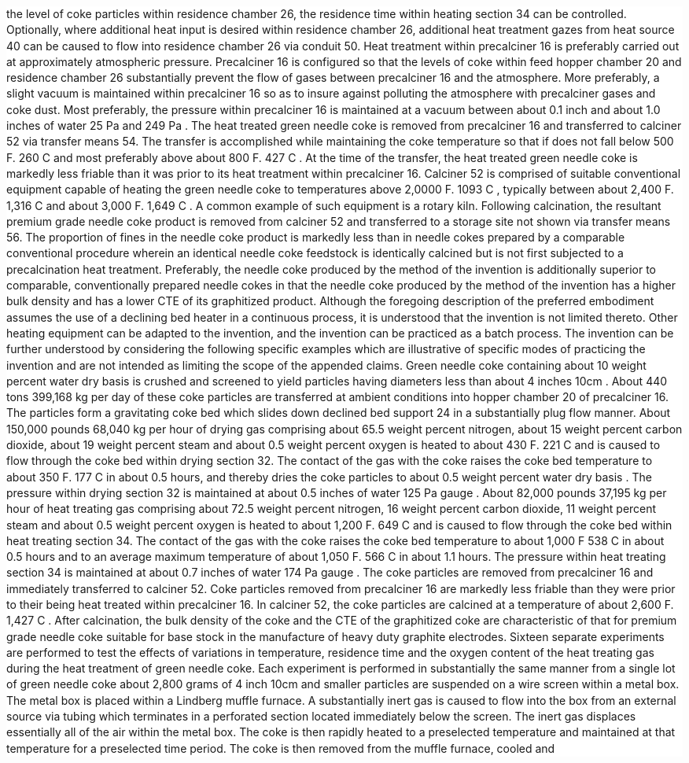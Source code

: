 the level of coke particles within residence chamber 26, the residence time within heating section 34 can be controlled. Optionally, where additional heat input is desired within residence chamber 26, additional heat treatment gazes from heat source 40 can be caused to flow into residence chamber 26 via conduit 50. Heat treatment within precalciner 16 is preferably carried out at approximately atmospheric pressure. Precalciner 16 is configured so that the levels of coke within feed hopper chamber 20 and residence chamber 26 substantially prevent the flow of gases between precalciner 16 and the atmosphere. More preferably, a slight vacuum is maintained within precalciner 16 so as to insure against polluting the atmosphere with precalciner gases and coke dust. Most preferably, the pressure within precalciner 16 is maintained at a vacuum between about 0.1 inch and about 1.0 inches of water 25 Pa and 249 Pa . The heat treated green needle coke is removed from precalciner 16 and transferred to calciner 52 via transfer means 54. The transfer is accomplished while maintaining the coke temperature so that if does not fall below 500 F. 260 C and most preferably above about 800 F. 427 C . At the time of the transfer, the heat treated green needle coke is markedly less friable than it was prior to its heat treatment within precalciner 16. Calciner 52 is comprised of suitable conventional equipment capable of heating the green needle coke to temperatures above 2,0000 F. 1093 C , typically between about 2,400 F. 1,316 C and about 3,000 F. 1,649 C . A common example of such equipment is a rotary kiln. Following calcination, the resultant premium grade needle coke product is removed from calciner 52 and transferred to a storage site not shown via transfer means 56. The proportion of fines in the needle coke product is markedly less than in needle cokes prepared by a comparable conventional procedure wherein an identical needle coke feedstock is identically calcined but is not first subjected to a precalcination heat treatment. Preferably, the needle coke produced by the method of the invention is additionally superior to comparable, conventionally prepared needle cokes in that the needle coke produced by the method of the invention has a higher bulk density and has a lower CTE of its graphitized product. Although the foregoing description of the preferred embodiment assumes the use of a declining bed heater in a continuous process, it is understood that the invention is not limited thereto. Other heating equipment can be adapted to the invention, and the invention can be practiced as a batch process. The invention can be further understood by considering the following specific examples which are illustrative of specific modes of practicing the invention and are not intended as limiting the scope of the appended claims. Green needle coke containing about 10 weight percent water dry basis is crushed and screened to yield particles having diameters less than about 4 inches 10cm . About 440 tons 399,168 kg per day of these coke particles are transferred at ambient conditions into hopper chamber 20 of precalciner 16. The particles form a gravitating coke bed which slides down declined bed support 24 in a substantially plug flow manner. About 150,000 pounds 68,040 kg per hour of drying gas comprising about 65.5 weight percent nitrogen, about 15 weight percent carbon dioxide, about 19 weight percent steam and about 0.5 weight percent oxygen is heated to about 430 F. 221 C and is caused to flow through the coke bed within drying section 32. The contact of the gas with the coke raises the coke bed temperature to about 350 F. 177 C in about 0.5 hours, and thereby dries the coke particles to about 0.5 weight percent water dry basis . The pressure within drying section 32 is maintained at about 0.5 inches of water 125 Pa gauge . About 82,000 pounds 37,195 kg per hour of heat treating gas comprising about 72.5 weight percent nitrogen, 16 weight percent carbon dioxide, 11 weight percent steam and about 0.5 weight percent oxygen is heated to about 1,200 F. 649 C and is caused to flow through the coke bed within heat treating section 34. The contact of the gas with the coke raises the coke bed temperature to about 1,000 F 538 C in about 0.5 hours and to an average maximum temperature of about 1,050 F. 566 C in about 1.1 hours. The pressure within heat treating section 34 is maintained at about 0.7 inches of water 174 Pa gauge . The coke particles are removed from precalciner 16 and immediately transferred to calciner 52. Coke particles removed from precalciner 16 are markedly less friable than they were prior to their being heat treated within precalciner 16. In calciner 52, the coke particles are calcined at a temperature of about 2,600 F. 1,427 C . After calcination, the bulk density of the coke and the CTE of the graphitized coke are characteristic of that for premium grade needle coke suitable for base stock in the manufacture of heavy duty graphite electrodes. Sixteen separate experiments are performed to test the effects of variations in temperature, residence time and the oxygen content of the heat treating gas during the heat treatment of green needle coke. Each experiment is performed in substantially the same manner from a single lot of green needle coke about 2,800 grams of 4 inch 10cm and smaller particles are suspended on a wire screen within a metal box. The metal box is placed within a Lindberg muffle furnace. A substantially inert gas is caused to flow into the box from an external source via tubing which terminates in a perforated section located immediately below the screen. The inert gas displaces essentially all of the air within the metal box. The coke is then rapidly heated to a preselected temperature and maintained at that temperature for a preselected time period. The coke is then removed from the muffle furnace, cooled and